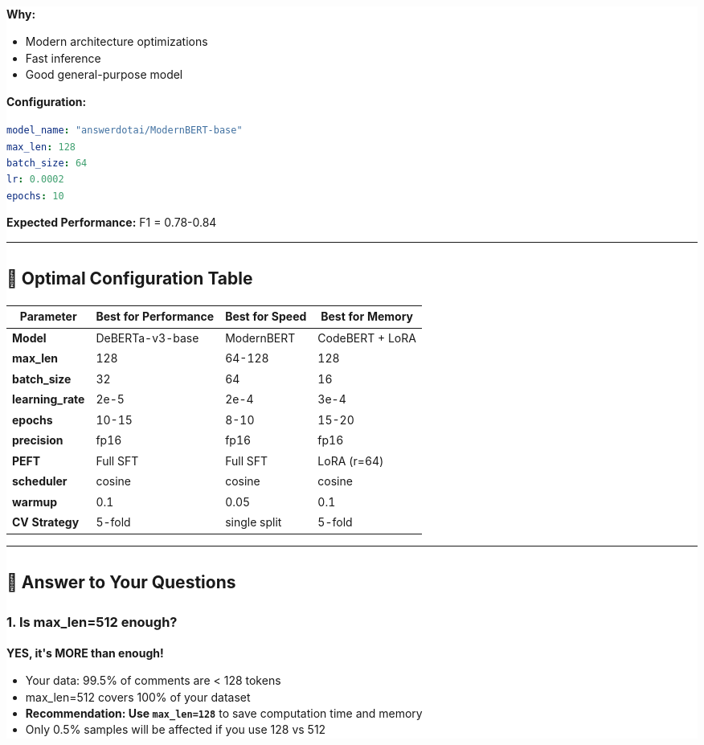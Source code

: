 **Why:**
- Modern architecture optimizations
- Fast inference
- Good general-purpose model

**Configuration:**
```yaml
model_name: "answerdotai/ModernBERT-base"
max_len: 128
batch_size: 64
lr: 0.0002
epochs: 10
```

**Expected Performance:** F1 = 0.78-0.84

---

## 🎯 Optimal Configuration Table

| Parameter | Best for Performance | Best for Speed | Best for Memory |
|-----------|---------------------|----------------|-----------------|
| **Model** | DeBERTa-v3-base | ModernBERT | CodeBERT + LoRA |
| **max_len** | 128 | 64-128 | 128 |
| **batch_size** | 32 | 64 | 16 |
| **learning_rate** | 2e-5 | 2e-4 | 3e-4 |
| **epochs** | 10-15 | 8-10 | 15-20 |
| **precision** | fp16 | fp16 | fp16 |
| **PEFT** | Full SFT | Full SFT | LoRA (r=64) |
| **scheduler** | cosine | cosine | cosine |
| **warmup** | 0.1 | 0.05 | 0.1 |
| **CV Strategy** | 5-fold | single split | 5-fold |

---

## 📝 Answer to Your Questions

### 1. **Is max_len=512 enough?**

**YES, it's MORE than enough!**

- Your data: 99.5% of comments are < 128 tokens
- max_len=512 covers 100% of your dataset
- **Recommendation: Use `max_len=128`** to save computation time and memory
- Only 0.5% samples will be affected if you use 128 vs 512
